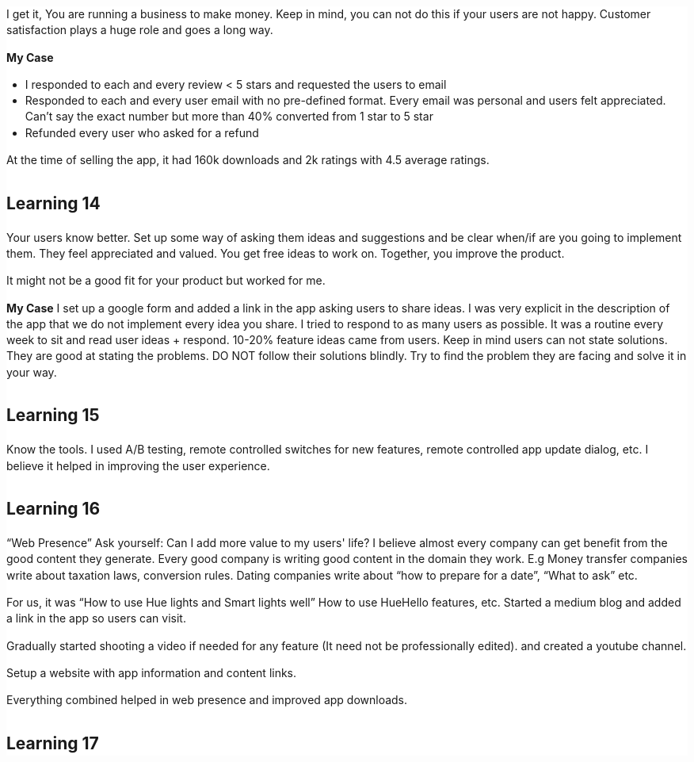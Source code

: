 I get it, You are running a business to make money. Keep in mind, you can not do this if your users are not happy. Customer satisfaction plays a huge role and goes a long way.

**My Case**

- I responded to each and every review < 5 stars and requested the users to email
- Responded to each and every user email with no pre-defined format. Every email was personal and users felt appreciated. Can’t say the exact number but more than 40% converted from 1 star to 5 star
- Refunded every user who asked for a refund

At the time of selling the app, it had 160k downloads and 2k ratings with 4.5 average ratings.


## Learning 14

Your users know better. Set up some way of asking them ideas and suggestions and be clear when/if are you going to implement them. They feel appreciated and valued. You get free ideas to work on. Together, you improve the product.

It might not be a good fit for your product but worked for me.

**My Case**
I set up a google form and added a link in the app asking users to share ideas. I was very explicit in the description of the app that we do not implement every idea you share. I tried to respond to as many users as possible. It was a routine every week to sit and read user ideas + respond. 10-20% feature ideas came from users. Keep in mind users can not state solutions. They are good at stating the problems. DO NOT follow their solutions blindly. Try to find the problem they are facing and solve it in your way.


## Learning 15

Know the tools. I used A/B testing, remote controlled switches for new features, remote controlled app update dialog, etc. I believe it helped in improving the user experience.


## Learning 16

“Web Presence”
Ask yourself: Can I add more value to my users' life? I believe almost every company can get benefit from the good content they generate. Every good company is writing good content in the domain they work. E.g Money transfer companies write about taxation laws, conversion rules. Dating companies write about “how to prepare for a date”, “What to ask” etc.

For us, it was “How to use Hue lights and Smart lights well” How to use HueHello features, etc. Started a medium blog and added a link in the app so users can visit.

Gradually started shooting a video if needed for any feature (It need not be professionally edited). and created a youtube channel.

Setup a website with app information and content links.

Everything combined helped in web presence and improved app downloads.


## Learning 17
